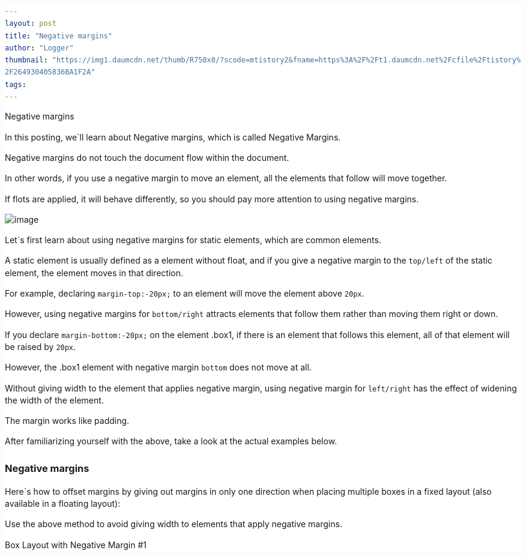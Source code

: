 ```yaml
---
layout: post
title: "Negative margins"
author: "Logger"
thumbnail: "https://img1.daumcdn.net/thumb/R750x0/?scode=mtistory2&fname=https%3A%2F%2Ft1.daumcdn.net%2Fcfile%2Ftistory%2F264930405836BA1F2A"
tags: 
---
```



Negative margins

In this posting, we`ll learn about Negative margins, which is called Negative Margins.

Negative margins do not touch the document flow within the document.

In other words, if you use a negative margin to move an element, all the elements that follow will move together.

If flots are applied, it will behave differently, so you should pay more attention to using negative margins.

![image](https://t1.daumcdn.net/cfile/tistory/264930405836BA1F2A)

Let`s first learn about using negative margins for static elements, which are common elements.

A static element is usually defined as a element without float, and if you give a negative margin to the `top/left` of the static element, the element moves in that direction.

For example, declaring `margin-top:-20px;` to an element will move the element above `20px`.

However, using negative margins for `bottom/right` attracts elements that follow them rather than moving them right or down.

If you declare `margin-bottom:-20px;` on the element .box1, if there is an element that follows this element, all of that element will be raised by `20px`.

However, the .box1 element with negative margin `bottom` does not move at all.

Without giving width to the element that applies negative margin, using negative margin for `left/right` has the effect of widening the width of the element.

The margin works like padding.

After familiarizing yourself with the above, take a look at the actual examples below.

### Negative margins

Here`s how to offset margins by giving out margins in only one direction when placing multiple boxes in a fixed layout (also available in a floating layout):

Use the above method to avoid giving width to elements that apply negative margins.

Box Layout with Negative Margin #1

<iframe allowfullscreen="true" allowpaymentrequest="true" allowtransparency="true" class="cp_embed_iframe " frameborder="0" height="491" width="100%" name="cp_embed_1" scrolling="no" src="https://codepen.io/jaehee/embed/PbpXGj?height=491&amp;theme-id=19458&amp;slug-hash=PbpXGj&amp;default-tab=result&amp;user=jaehee&amp;embed-version=2&amp;pen-title=%EC%9D%8C%EC%88%98%EB%A7%88%EC%A7%84%EC%9D%84%20%EC%9D%B4%EC%9A%A9%ED%95%9C%20%EB%B0%95%EC%8A%A4%20%EB%AA%A8%EB%8D%B8%20%EB%B0%B0%EC%B9%98%20%231&amp;name=cp_embed_1" style="width: 100%; overflow:hidden; display:block;" title="음수마진을 이용한 박스 모델 배치 #1" loading="lazy" id="cp_embed_PbpXGj"></iframe>

